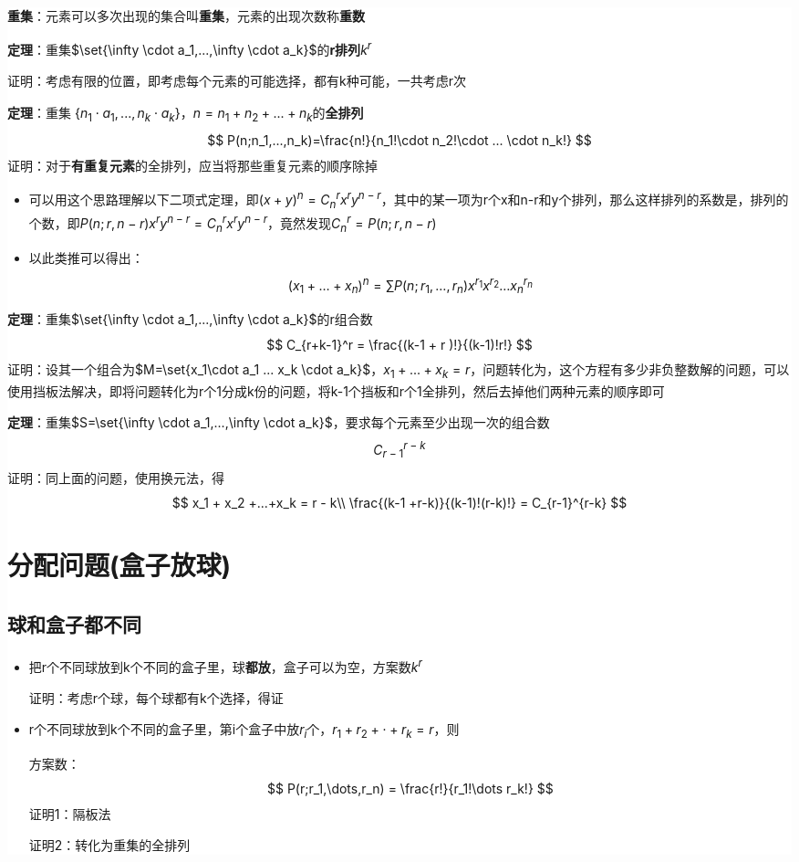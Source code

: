 **重集**：元素可以多次出现的集合叫**重集**，元素的出现次数称**重数**

**定理**：重集$\set{\infty \cdot a_1,...,\infty \cdot a_k}$的**r排列**$k^r$

证明：考虑有限的位置，即考虑每个元素的可能选择，都有k种可能，一共考虑r次

**定理**：重集 $\{n_1\cdot a_1,...,n_k\cdot a_k\}$，$n = n_1+n_2+...+n_k$的**全排列**
$$
P(n;n_1,...,n_k)=\frac{n!}{n_1!\cdot n_2!\cdot ... \cdot n_k!}
$$
证明：对于**有重复元素**的全排列，应当将那些重复元素的顺序除掉

- 可以用这个思路理解以下二项式定理，即$(x+y)^n = C_n^r x^r y^{n-r}$，其中的某一项为r个x和n-r和y个排列，那么这样排列的系数是，排列的个数，即$P(n;r,n-r)x^r y^{n-r} = C_n^rx^ry^{n-r}$，竟然发现$C_n^r = P(n;r,n-r)$

- 以此类推可以得出：
  $$
  (x_1 +\dots +x_n)^n = \sum P(n;r_1 ,\dots ,r_n) x^{r_1}x^{r_2}\dots x_n ^{r_n}
  $$

**定理**：重集$\set{\infty \cdot a_1,...,\infty \cdot a_k}$的r组合数
$$
C_{r+k-1}^r = \frac{(k-1 + r )!}{(k-1)!r!}
$$
证明：设其一个组合为$M=\set{x_1\cdot a_1 ... x_k \cdot a_k}$，$x_1+...+x_k = r$，问题转化为，这个方程有多少非负整数解的问题，可以使用挡板法解决，即将问题转化为r个1分成k份的问题，将k-1个挡板和r个1全排列，然后去掉他们两种元素的顺序即可

**定理**：重集$S=\set{\infty \cdot a_1,...,\infty \cdot a_k}$，要求每个元素至少出现一次的组合数
$$
C_{r-1}^{r-k}
$$
证明：同上面的问题，使用换元法，得
$$
x_1 + x_2 +...+x_k = r - k\\
\frac{(k-1 +r-k)}{(k-1)!(r-k)!} = C_{r-1}^{r-k}
$$

# 分配问题(盒子放球)

## 球和盒子都不同

- 把r个不同球放到k个不同的盒子里，球**都放**，盒子可以为空，方案数$k^r$

  证明：考虑r个球，每个球都有k个选择，得证

- r个不同球放到k个不同的盒子里，第i个盒子中放$r_i$个，$r_1+r_2+\cdot+r_k = r$，则

  方案数：
  $$
  P(r;r_1,\dots,r_n) = \frac{r!}{r_1!\dots r_k!}
  $$
  证明1：隔板法

  证明2：转化为重集的全排列
